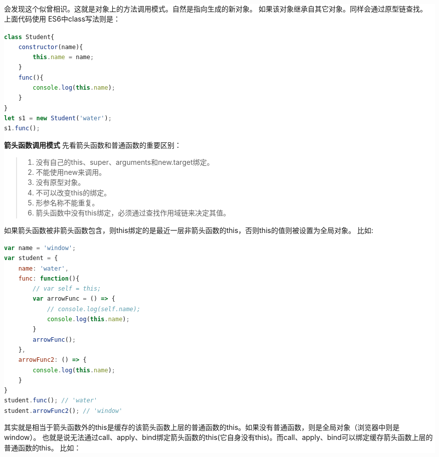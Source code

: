 会发现这个似曾相识。这就是对象上的方法调用模式。自然是指向生成的新对象。
如果该对象继承自其它对象。同样会通过原型链查找。
上面代码使用
ES6中class写法则是：

```js
class Student{
    constructor(name){
        this.name = name;
    }
    func(){
        console.log(this.name);
    }
}
let s1 = new Student('water');
s1.func();
```

**箭头函数调用模式**
先看箭头函数和普通函数的重要区别：

> 1. 没有自己的this、super、arguments和new.target绑定。
> 2. 不能使用new来调用。
> 3. 没有原型对象。
> 4. 不可以改变this的绑定。
> 5. 形参名称不能重复。
> 6. 箭头函数中没有this绑定，必须通过查找作用域链来决定其值。

如果箭头函数被非箭头函数包含，则this绑定的是最近一层非箭头函数的this，否则this的值则被设置为全局对象。
比如:

```js
var name = 'window';
var student = {
    name: 'water',
    func: function(){
        // var self = this;
        var arrowFunc = () => {
            // console.log(self.name);
            console.log(this.name);
        }
        arrowFunc();
    },
    arrowFunc2: () => {
        console.log(this.name);
    }
}
student.func(); // 'water'
student.arrowFunc2(); // 'window'
```

其实就是相当于箭头函数外的this是缓存的该箭头函数上层的普通函数的this。如果没有普通函数，则是全局对象（浏览器中则是window）。
也就是说无法通过call、apply、bind绑定箭头函数的this(它自身没有this)。而call、apply、bind可以绑定缓存箭头函数上层的普通函数的this。
比如：
